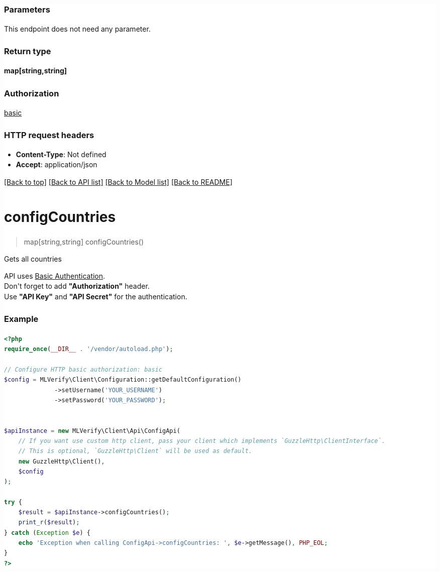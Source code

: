 ### Parameters
This endpoint does not need any parameter.

### Return type

**map[string,string]**

### Authorization

[basic](../../README.md#basic)

### HTTP request headers

 - **Content-Type**: Not defined
 - **Accept**: application/json

[[Back to top]](#) [[Back to API list]](../../README.md#documentation-for-api-endpoints) [[Back to Model list]](../../README.md#documentation-for-models) [[Back to README]](../../README.md)

# **configCountries**
> map[string,string] configCountries()

Gets all countries

API uses <a href='https://en.wikipedia.org/wiki/Basic_access_authentication'>Basic Authentication</a>.<br/> Don't forget to add <b>\"Authorization\"</b> header.<br/> Use <b>\"API Key\"</b> and <b>\"API Secret\"</b> for the authentication.

### Example
```php
<?php
require_once(__DIR__ . '/vendor/autoload.php');

// Configure HTTP basic authorization: basic
$config = MLVerify\Client\Configuration::getDefaultConfiguration()
              ->setUsername('YOUR_USERNAME')
              ->setPassword('YOUR_PASSWORD');


$apiInstance = new MLVerify\Client\Api\ConfigApi(
    // If you want use custom http client, pass your client which implements `GuzzleHttp\ClientInterface`.
    // This is optional, `GuzzleHttp\Client` will be used as default.
    new GuzzleHttp\Client(),
    $config
);

try {
    $result = $apiInstance->configCountries();
    print_r($result);
} catch (Exception $e) {
    echo 'Exception when calling ConfigApi->configCountries: ', $e->getMessage(), PHP_EOL;
}
?>
```
